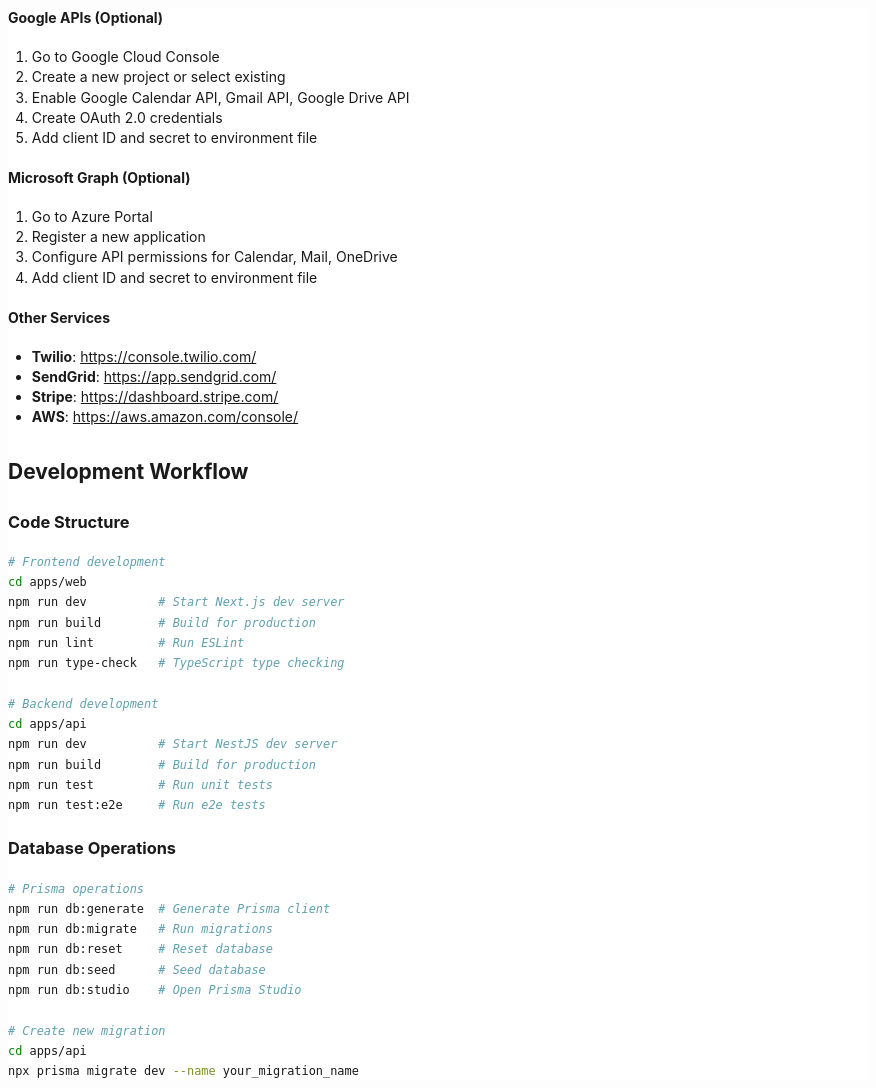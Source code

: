 #### Google APIs (Optional)
1. Go to Google Cloud Console
2. Create a new project or select existing
3. Enable Google Calendar API, Gmail API, Google Drive API
4. Create OAuth 2.0 credentials
5. Add client ID and secret to environment file

#### Microsoft Graph (Optional)
1. Go to Azure Portal
2. Register a new application
3. Configure API permissions for Calendar, Mail, OneDrive
4. Add client ID and secret to environment file

#### Other Services
- **Twilio**: https://console.twilio.com/
- **SendGrid**: https://app.sendgrid.com/
- **Stripe**: https://dashboard.stripe.com/
- **AWS**: https://aws.amazon.com/console/

## Development Workflow

### Code Structure

```bash
# Frontend development
cd apps/web
npm run dev          # Start Next.js dev server
npm run build        # Build for production
npm run lint         # Run ESLint
npm run type-check   # TypeScript type checking

# Backend development
cd apps/api
npm run dev          # Start NestJS dev server
npm run build        # Build for production
npm run test         # Run unit tests
npm run test:e2e     # Run e2e tests
```

### Database Operations

```bash
# Prisma operations
npm run db:generate  # Generate Prisma client
npm run db:migrate   # Run migrations
npm run db:reset     # Reset database
npm run db:seed      # Seed database
npm run db:studio    # Open Prisma Studio

# Create new migration
cd apps/api
npx prisma migrate dev --name your_migration_name
```

